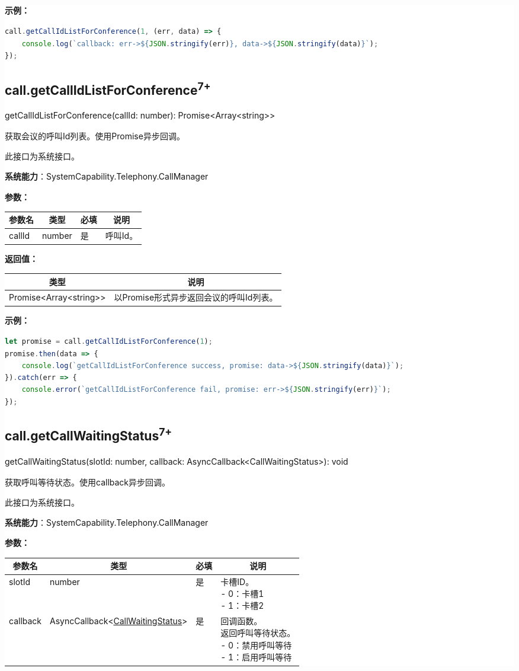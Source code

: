 **示例：**

```js
call.getCallIdListForConference(1, (err, data) => {
    console.log(`callback: err->${JSON.stringify(err)}, data->${JSON.stringify(data)}`);
});
```


## call.getCallIdListForConference<sup>7+</sup>

getCallIdListForConference\(callId: number\): Promise<Array<string\>\>

获取会议的呼叫Id列表。使用Promise异步回调。

此接口为系统接口。

**系统能力**：SystemCapability.Telephony.CallManager

**参数：**

| 参数名 | 类型   | 必填 | 说明     |
| ------ | ------ | ---- | -------- |
| callId | number | 是   | 呼叫Id。 |

**返回值：**

| 类型                          | 说明                                    |
| ----------------------------- | --------------------------------------- |
| Promise&lt;Array<string\>&gt; | 以Promise形式异步返回会议的呼叫Id列表。 |

**示例：**

```js
let promise = call.getCallIdListForConference(1);
promise.then(data => {
    console.log(`getCallIdListForConference success, promise: data->${JSON.stringify(data)}`);
}).catch(err => {
    console.error(`getCallIdListForConference fail, promise: err->${JSON.stringify(err)}`);
});
```

## call.getCallWaitingStatus<sup>7+</sup>

getCallWaitingStatus\(slotId: number, callback: AsyncCallback<CallWaitingStatus\>\): void

获取呼叫等待状态。使用callback异步回调。

此接口为系统接口。

**系统能力**：SystemCapability.Telephony.CallManager

**参数：**

| 参数名   | 类型                                                        | 必填 | 说明                                                         |
| -------- | ----------------------------------------------------------- | ---- | ------------------------------------------------------------ |
| slotId   | number                                                      | 是   | 卡槽ID。<br/>- 0：卡槽1<br/>- 1：卡槽2                       |
| callback | AsyncCallback&lt;[CallWaitingStatus](#callwaitingstatus7)\> | 是   | 回调函数。<br/>返回呼叫等待状态。<br/>- 0：禁用呼叫等待 <br/>- 1：启用呼叫等待 |
